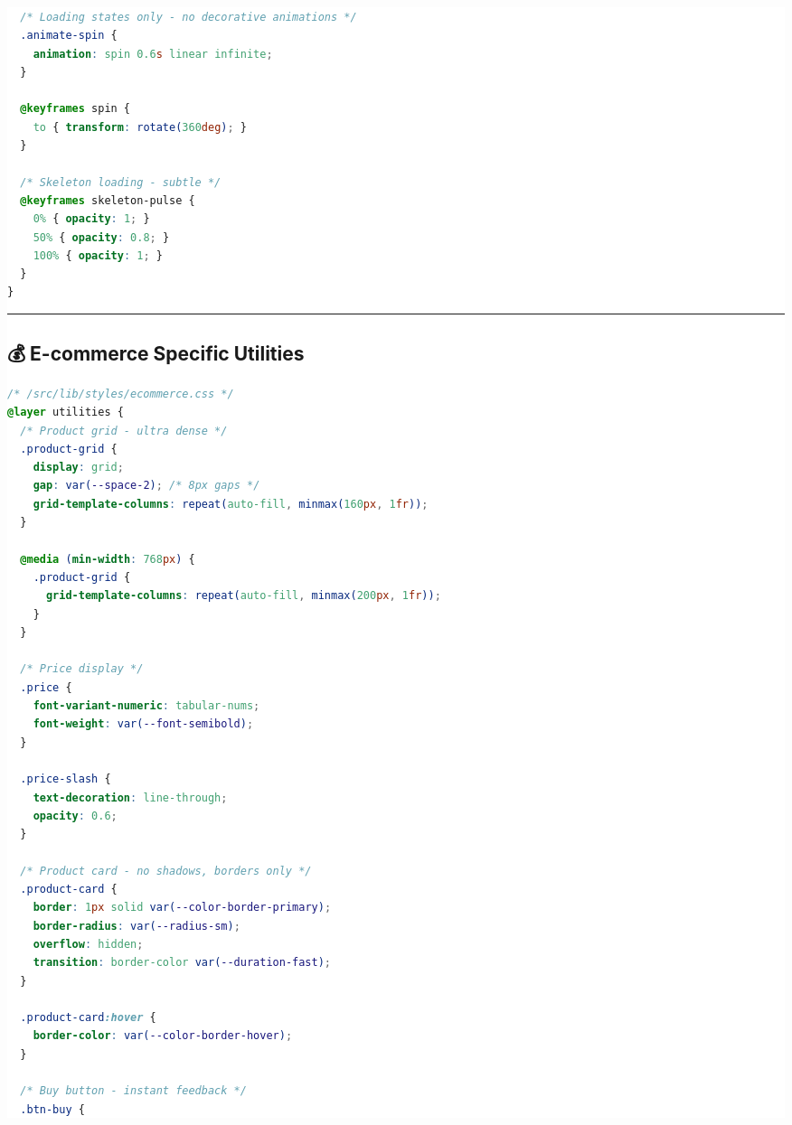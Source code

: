 ```css
  /* Loading states only - no decorative animations */
  .animate-spin {
    animation: spin 0.6s linear infinite;
  }

  @keyframes spin {
    to { transform: rotate(360deg); }
  }

  /* Skeleton loading - subtle */
  @keyframes skeleton-pulse {
    0% { opacity: 1; }
    50% { opacity: 0.8; }
    100% { opacity: 1; }
  }
}
```

---

## 💰 E-commerce Specific Utilities

```css
/* /src/lib/styles/ecommerce.css */
@layer utilities {
  /* Product grid - ultra dense */
  .product-grid {
    display: grid;
    gap: var(--space-2); /* 8px gaps */
    grid-template-columns: repeat(auto-fill, minmax(160px, 1fr));
  }

  @media (min-width: 768px) {
    .product-grid {
      grid-template-columns: repeat(auto-fill, minmax(200px, 1fr));
    }
  }

  /* Price display */
  .price {
    font-variant-numeric: tabular-nums;
    font-weight: var(--font-semibold);
  }

  .price-slash {
    text-decoration: line-through;
    opacity: 0.6;
  }

  /* Product card - no shadows, borders only */
  .product-card {
    border: 1px solid var(--color-border-primary);
    border-radius: var(--radius-sm);
    overflow: hidden;
    transition: border-color var(--duration-fast);
  }

  .product-card:hover {
    border-color: var(--color-border-hover);
  }

  /* Buy button - instant feedback */
  .btn-buy {
```
